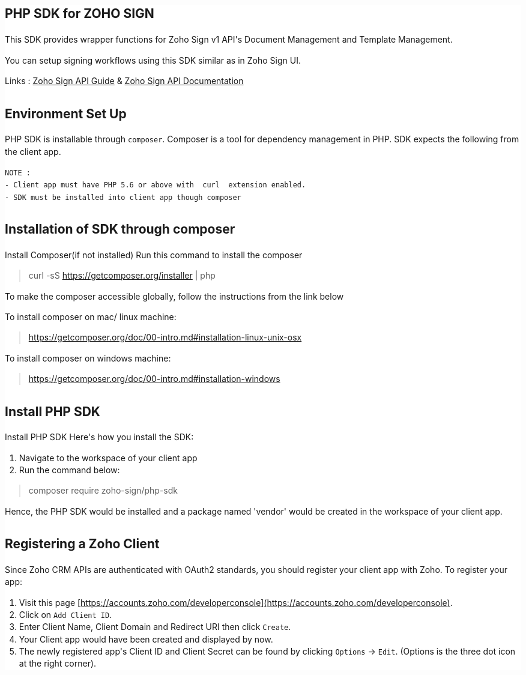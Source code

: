 PHP SDK for ZOHO SIGN
----------------------
This SDK provides wrapper functions for Zoho Sign v1 API's Document Management and Template Management.

You can setup signing workflows using this SDK similar as in Zoho Sign UI.

Links :
[Zoho Sign API Guide](https://www.zoho.com/sign/api/getting-started-guide/overview.html)
&
[Zoho Sign API Documentation](https://www.zoho.com/sign/api/)

Environment Set Up
------------------
PHP SDK is installable through `composer`. Composer is a tool for dependency management in PHP. SDK expects the following from the client app.
```
NOTE :
- Client app must have PHP 5.6 or above with  curl  extension enabled.
- SDK must be installed into client app though composer
```

Installation of SDK through composer
------------------------------------
Install Composer(if not installed)
Run this command to install the composer

>curl -sS https://getcomposer.org/installer | php

To make the composer accessible globally, follow the instructions from the link below

To install composer on mac/ linux machine:

>https://getcomposer.org/doc/00-intro.md#installation-linux-unix-osx

To install composer on windows machine:

>https://getcomposer.org/doc/00-intro.md#installation-windows


Install PHP SDK
---------------
Install PHP SDK
Here's how you install the SDK:

1) Navigate to the workspace of your client app
2) Run the command below:

>composer require zoho-sign/php-sdk

Hence, the PHP SDK would be installed and a package named 'vendor' would be created in the workspace of your client app.


Registering a Zoho Client
-------------------------
Since Zoho CRM APIs are authenticated with OAuth2 standards, you should register your client app with Zoho. To register your app:
1) Visit this page [https://accounts.zoho.com/developerconsole](https://accounts.zoho.com/developerconsole).
2) Click on `Add Client ID`.
3) Enter Client Name, Client Domain and Redirect URI then click `Create`.
4) Your Client app would have been created and displayed by now.
5) The newly registered app's Client ID and Client Secret can be found by clicking `Options` → `Edit`.
(Options is the three dot icon at the right corner).

